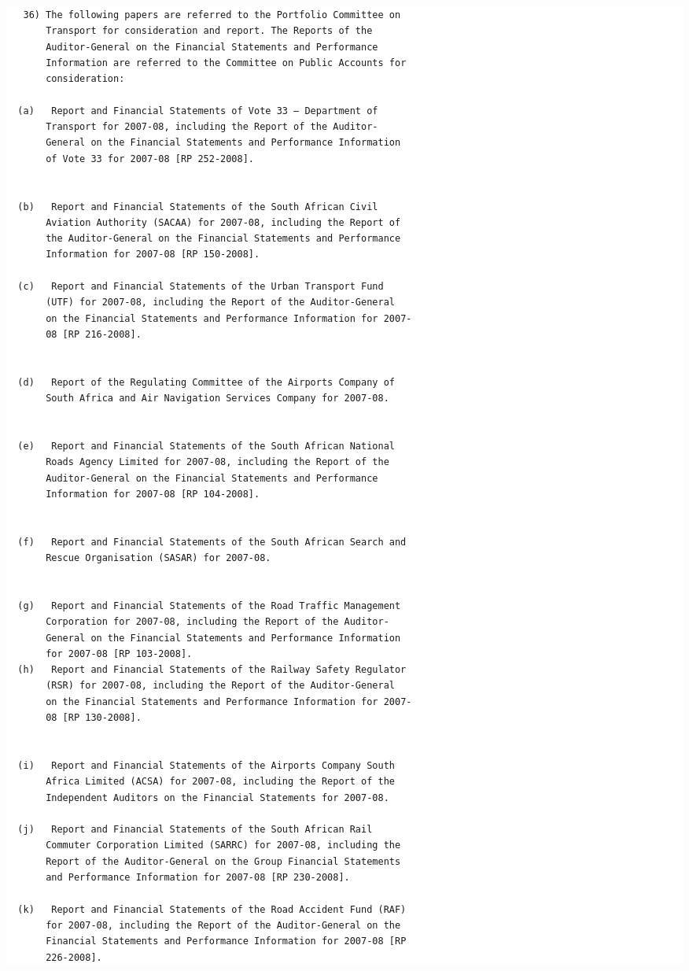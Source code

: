        36) The following papers are referred to the Portfolio Committee on
           Transport for consideration and report. The Reports of the
           Auditor-General on the Financial Statements and Performance
           Information are referred to the Committee on Public Accounts for
           consideration:

      (a)   Report and Financial Statements of Vote 33 – Department of
           Transport for 2007-08, including the Report of the Auditor-
           General on the Financial Statements and Performance Information
           of Vote 33 for 2007-08 [RP 252-2008].


      (b)   Report and Financial Statements of the South African Civil
           Aviation Authority (SACAA) for 2007-08, including the Report of
           the Auditor-General on the Financial Statements and Performance
           Information for 2007-08 [RP 150-2008].

      (c)   Report and Financial Statements of the Urban Transport Fund
           (UTF) for 2007-08, including the Report of the Auditor-General
           on the Financial Statements and Performance Information for 2007-
           08 [RP 216-2008].


      (d)   Report of the Regulating Committee of the Airports Company of
           South Africa and Air Navigation Services Company for 2007-08.


      (e)   Report and Financial Statements of the South African National
           Roads Agency Limited for 2007-08, including the Report of the
           Auditor-General on the Financial Statements and Performance
           Information for 2007-08 [RP 104-2008].


      (f)   Report and Financial Statements of the South African Search and
           Rescue Organisation (SASAR) for 2007-08.


      (g)   Report and Financial Statements of the Road Traffic Management
           Corporation for 2007-08, including the Report of the Auditor-
           General on the Financial Statements and Performance Information
           for 2007-08 [RP 103-2008].
      (h)   Report and Financial Statements of the Railway Safety Regulator
           (RSR) for 2007-08, including the Report of the Auditor-General
           on the Financial Statements and Performance Information for 2007-
           08 [RP 130-2008].


      (i)   Report and Financial Statements of the Airports Company South
           Africa Limited (ACSA) for 2007-08, including the Report of the
           Independent Auditors on the Financial Statements for 2007-08.

      (j)   Report and Financial Statements of the South African Rail
           Commuter Corporation Limited (SARRC) for 2007-08, including the
           Report of the Auditor-General on the Group Financial Statements
           and Performance Information for 2007-08 [RP 230-2008].

      (k)   Report and Financial Statements of the Road Accident Fund (RAF)
           for 2007-08, including the Report of the Auditor-General on the
           Financial Statements and Performance Information for 2007-08 [RP
           226-2008].
